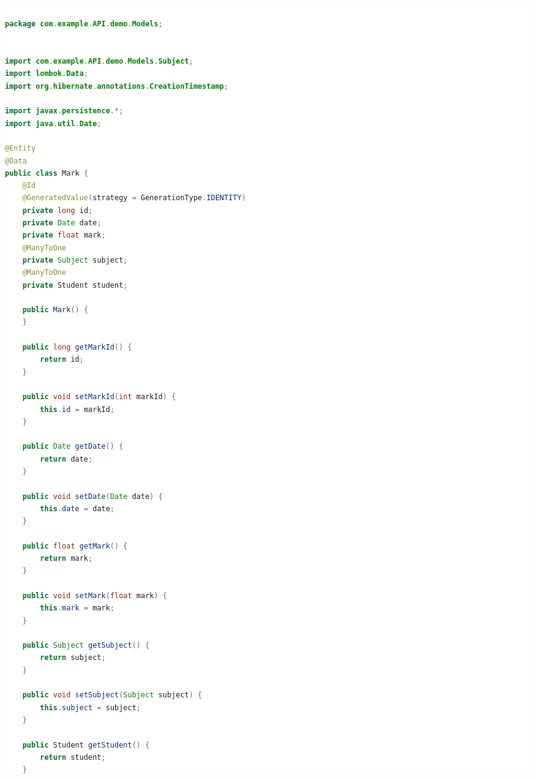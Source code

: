 ```java

package com.example.API.demo.Models;


import com.example.API.demo.Models.Subject;
import lombok.Data;
import org.hibernate.annotations.CreationTimestamp;

import javax.persistence.*;
import java.util.Date;

@Entity
@Data
public class Mark {
    @Id
    @GeneratedValue(strategy = GenerationType.IDENTITY)
    private long id;
    private Date date;
    private float mark;
    @ManyToOne
    private Subject subject;
    @ManyToOne
    private Student student;

    public Mark() {
    }

    public long getMarkId() {
        return id;
    }

    public void setMarkId(int markId) {
        this.id = markId;
    }

    public Date getDate() {
        return date;
    }

    public void setDate(Date date) {
        this.date = date;
    }

    public float getMark() {
        return mark;
    }

    public void setMark(float mark) {
        this.mark = mark;
    }

    public Subject getSubject() {
        return subject;
    }

    public void setSubject(Subject subject) {
        this.subject = subject;
    }

    public Student getStudent() {
        return student;
    }

```